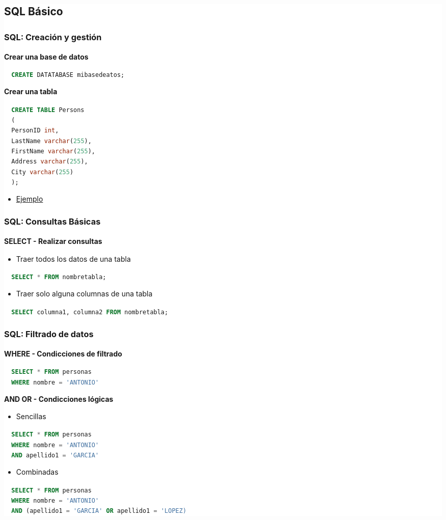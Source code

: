 ## SQL Básico

### SQL: Creación y gestión

**Crear una base de datos**
```sql
  CREATE DATATABASE mibasedeatos;
```

**Crear una tabla**
```sql
  CREATE TABLE Persons
  (
  PersonID int,
  LastName varchar(255),
  FirstName varchar(255),
  Address varchar(255),
  City varchar(255)
  );
```
- [Ejemplo](http://www.w3schools.com/sql/trysql.asp?filename=trysql_create_table)

### SQL: Consultas Básicas

**SELECT - Realizar consultas**
- Traer todos los datos de una tabla
```sql
  SELECT * FROM nombretabla;
```
- Traer solo alguna columnas  de una tabla
```sql
  SELECT columna1, columna2 FROM nombretabla;
```

### SQL: Filtrado de datos

**WHERE - Condicciones de filtrado**
```sql
  SELECT * FROM personas 
  WHERE nombre = 'ANTONIO'
```

**AND OR - Condicciones lógicas**
- Sencillas
```sql
  SELECT * FROM personas 
  WHERE nombre = 'ANTONIO' 
  AND apellido1 = 'GARCIA'
```
- Combinadas
```sql
  SELECT * FROM personas 
  WHERE nombre = 'ANTONIO' 
  AND (apellido1 = 'GARCIA' OR apellido1 = 'LOPEZ)
```
